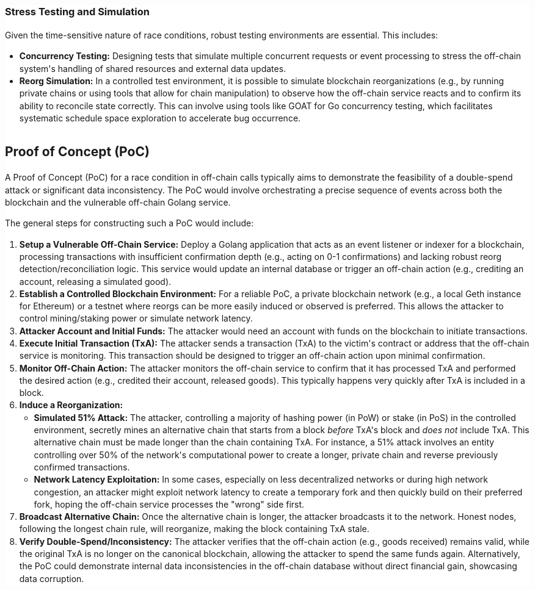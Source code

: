 ### Stress Testing and Simulation

Given the time-sensitive nature of race conditions, robust testing environments are essential. This includes:

- **Concurrency Testing:** Designing tests that simulate multiple concurrent requests or event processing to stress the off-chain system's handling of shared resources and external data updates.
- **Reorg Simulation:** In a controlled test environment, it is possible to simulate blockchain reorganizations (e.g., by running private chains or using tools that allow for chain manipulation) to observe how the off-chain service reacts and to confirm its ability to reconcile state correctly. This can involve using tools like GOAT for Go concurrency testing, which facilitates systematic schedule space exploration to accelerate bug occurrence.

## Proof of Concept (PoC)

A Proof of Concept (PoC) for a race condition in off-chain calls typically aims to demonstrate the feasibility of a double-spend attack or significant data inconsistency. The PoC would involve orchestrating a precise sequence of events across both the blockchain and the vulnerable off-chain Golang service.

The general steps for constructing such a PoC would include:

1. **Setup a Vulnerable Off-Chain Service:** Deploy a Golang application that acts as an event listener or indexer for a blockchain, processing transactions with insufficient confirmation depth (e.g., acting on 0-1 confirmations) and lacking robust reorg detection/reconciliation logic. This service would update an internal database or trigger an off-chain action (e.g., crediting an account, releasing a simulated good).
2. **Establish a Controlled Blockchain Environment:** For a reliable PoC, a private blockchain network (e.g., a local Geth instance for Ethereum) or a testnet where reorgs can be more easily induced or observed is preferred. This allows the attacker to control mining/staking power or simulate network latency.
3. **Attacker Account and Initial Funds:** The attacker would need an account with funds on the blockchain to initiate transactions.
4. **Execute Initial Transaction (TxA):** The attacker sends a transaction (TxA) to the victim's contract or address that the off-chain service is monitoring. This transaction should be designed to trigger an off-chain action upon minimal confirmation.
5. **Monitor Off-Chain Action:** The attacker monitors the off-chain service to confirm that it has processed TxA and performed the desired action (e.g., credited their account, released goods). This typically happens very quickly after TxA is included in a block.
6. **Induce a Reorganization:**
    - **Simulated 51% Attack:** The attacker, controlling a majority of hashing power (in PoW) or stake (in PoS) in the controlled environment, secretly mines an alternative chain that starts from a block *before* TxA's block and *does not* include TxA. This alternative chain must be made longer than the chain containing TxA. For instance, a 51% attack involves an entity controlling over 50% of the network's computational power to create a longer, private chain and reverse previously confirmed transactions.
    - **Network Latency Exploitation:** In some cases, especially on less decentralized networks or during high network congestion, an attacker might exploit network latency to create a temporary fork and then quickly build on their preferred fork, hoping the off-chain service processes the "wrong" side first.
7. **Broadcast Alternative Chain:** Once the alternative chain is longer, the attacker broadcasts it to the network. Honest nodes, following the longest chain rule, will reorganize, making the block containing TxA stale.
8. **Verify Double-Spend/Inconsistency:** The attacker verifies that the off-chain action (e.g., goods received) remains valid, while the original TxA is no longer on the canonical blockchain, allowing the attacker to spend the same funds again. Alternatively, the PoC could demonstrate internal data inconsistencies in the off-chain database without direct financial gain, showcasing data corruption.

